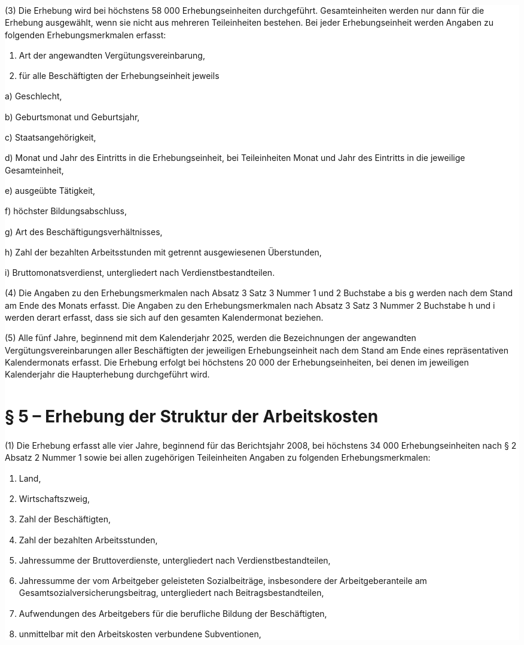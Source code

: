 (3) Die Erhebung wird bei höchstens 58 000 Erhebungseinheiten durchgeführt. Gesamteinheiten werden nur dann für die Erhebung ausgewählt, wenn sie nicht aus mehreren Teileinheiten bestehen. Bei jeder Erhebungseinheit werden Angaben zu folgenden Erhebungsmerkmalen erfasst:

1. Art der angewandten Vergütungsvereinbarung,

2. für alle Beschäftigten der Erhebungseinheit jeweils

a) Geschlecht,

b) Geburtsmonat und Geburtsjahr,

c) Staatsangehörigkeit,

d) Monat und Jahr des Eintritts in die Erhebungseinheit, bei Teileinheiten Monat und Jahr des Eintritts in die jeweilige Gesamteinheit,

e) ausgeübte Tätigkeit,

f) höchster Bildungsabschluss,

g) Art des Beschäftigungsverhältnisses,

h) Zahl der bezahlten Arbeitsstunden mit getrennt ausgewiesenen Überstunden,

i) Bruttomonatsverdienst, untergliedert nach Verdienstbestandteilen.

(4) Die Angaben zu den Erhebungsmerkmalen nach Absatz 3 Satz 3 Nummer 1 und 2 Buchstabe a bis g werden nach dem Stand am Ende des Monats erfasst. Die Angaben zu den Erhebungsmerkmalen nach Absatz 3 Satz 3 Nummer 2 Buchstabe h und i werden derart erfasst, dass sie sich auf den gesamten Kalendermonat beziehen.

(5) Alle fünf Jahre, beginnend mit dem Kalenderjahr 2025, werden die Bezeichnungen der angewandten Vergütungsvereinbarungen aller Beschäftigten der jeweiligen Erhebungseinheit nach dem Stand am Ende eines repräsentativen Kalendermonats erfasst. Die Erhebung erfolgt bei höchstens 20 000 der Erhebungseinheiten, bei denen im jeweiligen Kalenderjahr die Haupterhebung durchgeführt wird.

# § 5 – Erhebung der Struktur der Arbeitskosten

(1) Die Erhebung erfasst alle vier Jahre, beginnend für das Berichtsjahr 2008, bei höchstens 34 000 Erhebungseinheiten nach § 2 Absatz 2 Nummer 1 sowie bei allen zugehörigen Teileinheiten Angaben zu folgenden Erhebungsmerkmalen:

1. Land,

2. Wirtschaftszweig,

3. Zahl der Beschäftigten,

4. Zahl der bezahlten Arbeitsstunden,

5. Jahressumme der Bruttoverdienste, untergliedert nach Verdienstbestandteilen,

6. Jahressumme der vom Arbeitgeber geleisteten Sozialbeiträge, insbesondere der Arbeitgeberanteile am Gesamtsozialversicherungsbeitrag, untergliedert nach Beitragsbestandteilen,

7. Aufwendungen des Arbeitgebers für die berufliche Bildung der Beschäftigten,

8. unmittelbar mit den Arbeitskosten verbundene Subventionen,
